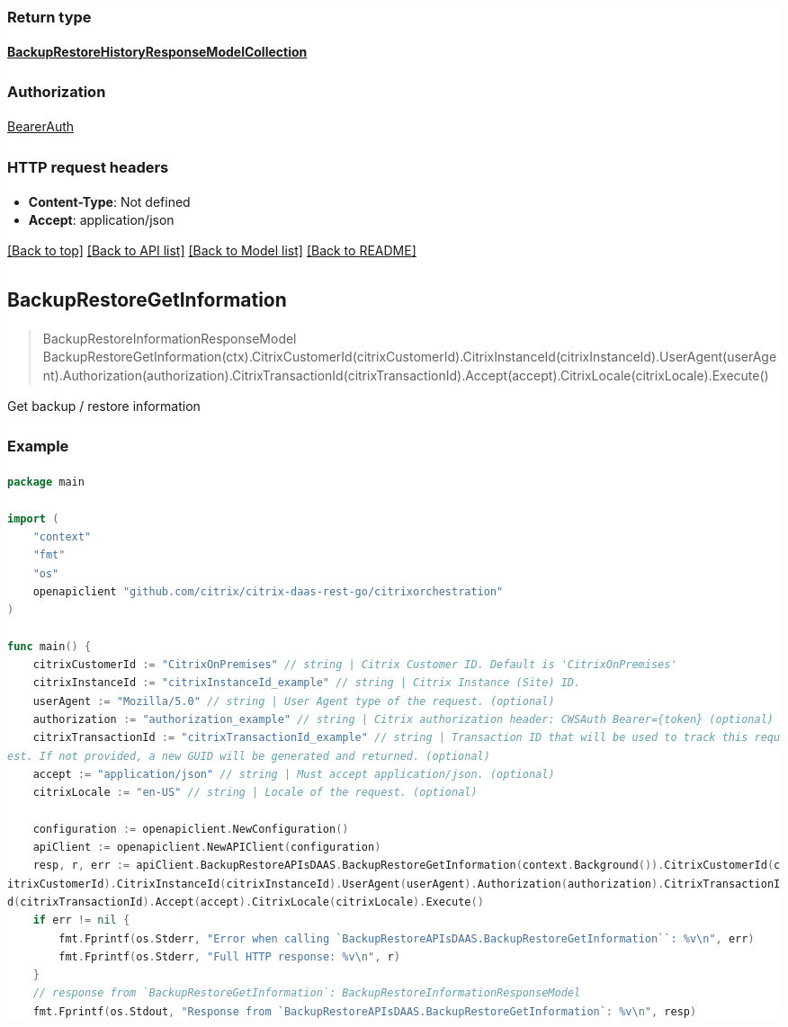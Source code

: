 ### Return type

[**BackupRestoreHistoryResponseModelCollection**](BackupRestoreHistoryResponseModelCollection.md)

### Authorization

[BearerAuth](../README.md#BearerAuth)

### HTTP request headers

- **Content-Type**: Not defined
- **Accept**: application/json

[[Back to top]](#) [[Back to API list]](../README.md#documentation-for-api-endpoints)
[[Back to Model list]](../README.md#documentation-for-models)
[[Back to README]](../README.md)


## BackupRestoreGetInformation

> BackupRestoreInformationResponseModel BackupRestoreGetInformation(ctx).CitrixCustomerId(citrixCustomerId).CitrixInstanceId(citrixInstanceId).UserAgent(userAgent).Authorization(authorization).CitrixTransactionId(citrixTransactionId).Accept(accept).CitrixLocale(citrixLocale).Execute()

Get backup / restore information



### Example

```go
package main

import (
    "context"
    "fmt"
    "os"
    openapiclient "github.com/citrix/citrix-daas-rest-go/citrixorchestration"
)

func main() {
    citrixCustomerId := "CitrixOnPremises" // string | Citrix Customer ID. Default is 'CitrixOnPremises'
    citrixInstanceId := "citrixInstanceId_example" // string | Citrix Instance (Site) ID.
    userAgent := "Mozilla/5.0" // string | User Agent type of the request. (optional)
    authorization := "authorization_example" // string | Citrix authorization header: CWSAuth Bearer={token} (optional)
    citrixTransactionId := "citrixTransactionId_example" // string | Transaction ID that will be used to track this request. If not provided, a new GUID will be generated and returned. (optional)
    accept := "application/json" // string | Must accept application/json. (optional)
    citrixLocale := "en-US" // string | Locale of the request. (optional)

    configuration := openapiclient.NewConfiguration()
    apiClient := openapiclient.NewAPIClient(configuration)
    resp, r, err := apiClient.BackupRestoreAPIsDAAS.BackupRestoreGetInformation(context.Background()).CitrixCustomerId(citrixCustomerId).CitrixInstanceId(citrixInstanceId).UserAgent(userAgent).Authorization(authorization).CitrixTransactionId(citrixTransactionId).Accept(accept).CitrixLocale(citrixLocale).Execute()
    if err != nil {
        fmt.Fprintf(os.Stderr, "Error when calling `BackupRestoreAPIsDAAS.BackupRestoreGetInformation``: %v\n", err)
        fmt.Fprintf(os.Stderr, "Full HTTP response: %v\n", r)
    }
    // response from `BackupRestoreGetInformation`: BackupRestoreInformationResponseModel
    fmt.Fprintf(os.Stdout, "Response from `BackupRestoreAPIsDAAS.BackupRestoreGetInformation`: %v\n", resp)
```
